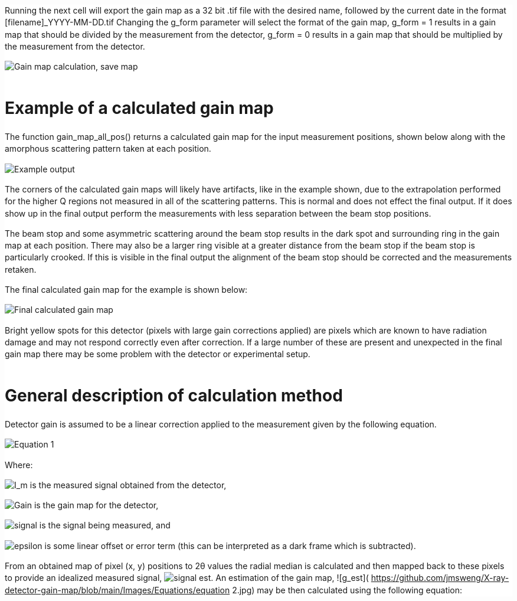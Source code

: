 Running the next cell will export the gain map as a 32 bit .tif file with the desired name, followed by the current date in the format [filename]\_YYYY-MM-DD.tif
Changing the g_form parameter will select the format of the gain map, g_form = 1 results in a gain map that should be divided by the measurement from the detector, g_form = 0 results in a gain map that should be multiplied by the measurement from the detector. 

![Gain map calculation, save map](https://github.com/jmsweng/X-ray-detector-gain-map/blob/main/Images/gain%20map%20calculation%2C%20save%20gain%20map.png)

# Example of a calculated gain map

The function gain_map_all_pos() returns a calculated gain map for the input measurement positions, shown below along with the amorphous scattering pattern taken at each position.

![Example output](https://github.com/jmsweng/X-ray-detector-gain-map/blob/main/Images/3%20measurement%20positions%2C%20with%20gain%20maps.png)

The corners of the calculated gain maps will likely have artifacts, like in the example shown, due to the extrapolation performed for the higher Q regions not measured in all of the scattering patterns. This is normal and does not effect the final output. If it does show up in the final output perform the measurements with less separation between the beam stop positions.

The beam stop and some asymmetric scattering around the beam stop results in the dark spot and surrounding ring in the gain map at each position. There may also be a larger ring visible at a greater distance from the beam stop if the beam stop is particularly crooked. If this is visible in the final output the alignment of the beam stop should be corrected and the measurements retaken.

The final calculated gain map for the example is shown below:

![Final calculated gain map](https://github.com/jmsweng/X-ray-detector-gain-map/blob/main/Images/Final%20gain%20map.PNG)

Bright yellow spots for this detector (pixels with large gain corrections applied) are pixels which are known to have radiation damage and may not respond correctly even after correction. If a large number of these are present and unexpected in the final gain map there may be some problem with the detector or experimental setup. 

# General description of calculation method
Detector gain is assumed to be a linear correction applied to the measurement given by the following equation.

![Equation 1](https://github.com/jmsweng/X-ray-detector-gain-map/blob/main/Images/Equations/equation%201.jpg)

Where: 

![I_m](https://github.com/jmsweng/X-ray-detector-gain-map/blob/main/Images/Equations/i_m.png) is the measured signal obtained from the detector, 

![Gain](https://github.com/jmsweng/X-ray-detector-gain-map/blob/main/Images/Equations/g.png) is the gain map for the detector, 

![signal](https://github.com/jmsweng/X-ray-detector-gain-map/blob/main/Images/Equations/signal.png) is the signal being measured, and 

![epsilon](https://github.com/jmsweng/X-ray-detector-gain-map/blob/main/Images/Equations/epsilon.png) is some linear offset or error term (this can be interpreted as a dark frame which is subtracted).

From an obtained map of pixel (x, y) positions to 2θ values the radial median is calculated and then mapped back to these pixels to provide an idealized measured signal, ![signal est](https://github.com/jmsweng/X-ray-detector-gain-map/blob/main/Images/Equations/s%20est.png). An estimation of the gain map, ![g_est]( https://github.com/jmsweng/X-ray-detector-gain-map/blob/main/Images/Equations/equation 2.jpg) may be then calculated using the following equation:
